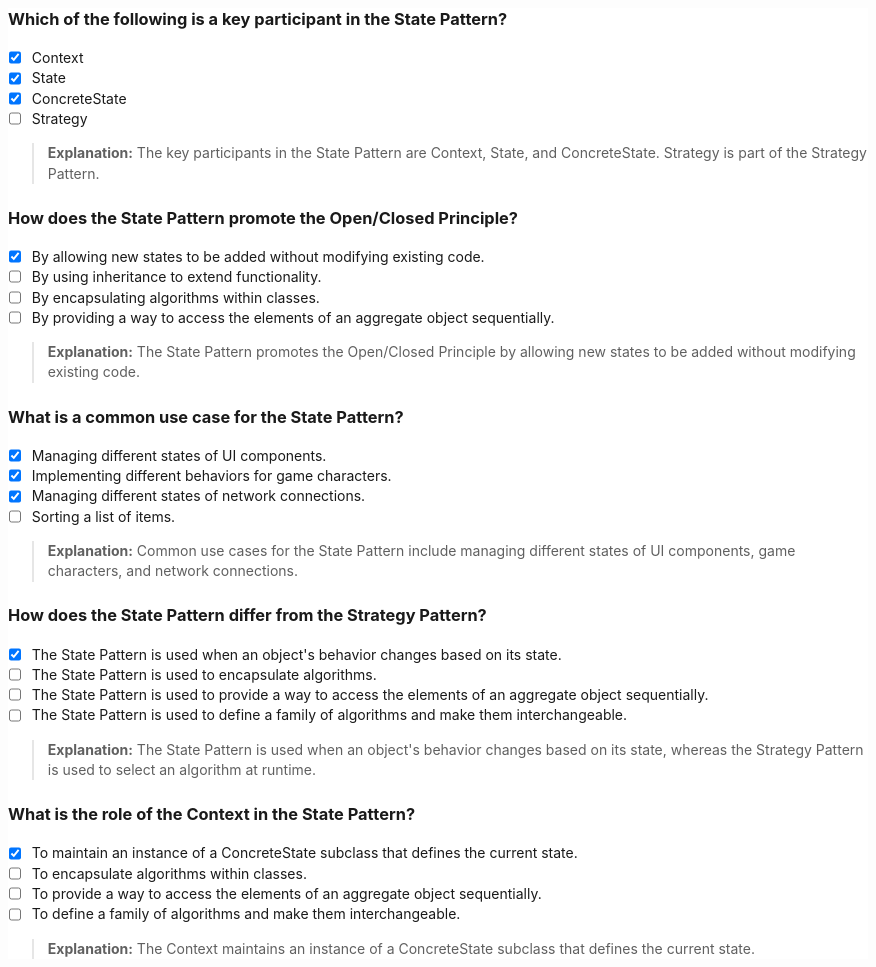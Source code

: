 ### Which of the following is a key participant in the State Pattern?

- [x] Context
- [x] State
- [x] ConcreteState
- [ ] Strategy

> **Explanation:** The key participants in the State Pattern are Context, State, and ConcreteState. Strategy is part of the Strategy Pattern.

### How does the State Pattern promote the Open/Closed Principle?

- [x] By allowing new states to be added without modifying existing code.
- [ ] By using inheritance to extend functionality.
- [ ] By encapsulating algorithms within classes.
- [ ] By providing a way to access the elements of an aggregate object sequentially.

> **Explanation:** The State Pattern promotes the Open/Closed Principle by allowing new states to be added without modifying existing code.

### What is a common use case for the State Pattern?

- [x] Managing different states of UI components.
- [x] Implementing different behaviors for game characters.
- [x] Managing different states of network connections.
- [ ] Sorting a list of items.

> **Explanation:** Common use cases for the State Pattern include managing different states of UI components, game characters, and network connections.

### How does the State Pattern differ from the Strategy Pattern?

- [x] The State Pattern is used when an object's behavior changes based on its state.
- [ ] The State Pattern is used to encapsulate algorithms.
- [ ] The State Pattern is used to provide a way to access the elements of an aggregate object sequentially.
- [ ] The State Pattern is used to define a family of algorithms and make them interchangeable.

> **Explanation:** The State Pattern is used when an object's behavior changes based on its state, whereas the Strategy Pattern is used to select an algorithm at runtime.

### What is the role of the Context in the State Pattern?

- [x] To maintain an instance of a ConcreteState subclass that defines the current state.
- [ ] To encapsulate algorithms within classes.
- [ ] To provide a way to access the elements of an aggregate object sequentially.
- [ ] To define a family of algorithms and make them interchangeable.

> **Explanation:** The Context maintains an instance of a ConcreteState subclass that defines the current state.
